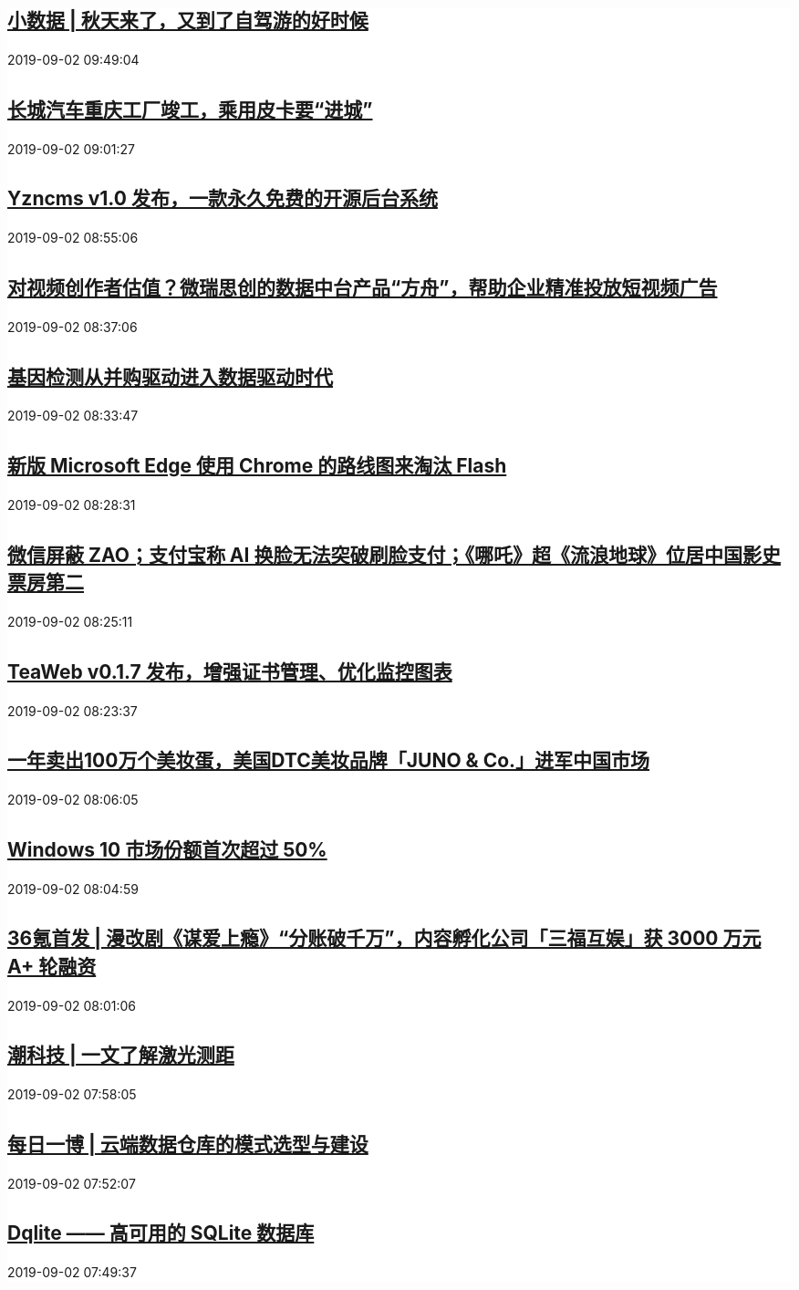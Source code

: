 ## <a href="http://36kr.com/p/5241950.html?ktm_source=feed" target="_blank">小数据 | 秋天来了，又到了自驾游的好时候</a>
2019-09-02 09:49:04 
## <a href="http://36kr.com/p/5241927.html?ktm_source=feed" target="_blank">长城汽车重庆工厂竣工，乘用皮卡要“进城”</a>
2019-09-02 09:01:27 
## <a href="https://www.oschina.net/news/109532/yzncms-1-0-released" target="_blank">Yzncms v1.0 发布，一款永久免费的开源后台系统</a>
2019-09-02 08:55:06 
## <a href="http://36kr.com/p/5240909.html?ktm_source=feed" target="_blank">对视频创作者估值？微瑞思创的数据中台产品“方舟”，帮助企业精准投放短视频广告</a>
2019-09-02 08:37:06 
## <a href="http://36kr.com/p/5241897.html?ktm_source=feed" target="_blank">基因检测从并购驱动进入数据驱动时代</a>
2019-09-02 08:33:47 
## <a href="https://www.oschina.net/news/109531/new-microsoft-edge-to-retire-flash-using-chromes-roadmap" target="_blank">新版 Microsoft Edge 使用 Chrome 的路线图来淘汰 Flash</a>
2019-09-02 08:28:31 
## <a href="http://www.geekpark.net/news/247054" target="_blank">微信屏蔽 ZAO；支付宝称 AI 换脸无法突破刷脸支付；《哪吒》超《流浪地球》位居中国影史票房第二</a>
2019-09-02 08:25:11 
## <a href="https://www.oschina.net/news/109530/teaweb-0-1-7-released" target="_blank">TeaWeb v0.1.7 发布，增强证书管理、优化监控图表</a>
2019-09-02 08:23:37 
## <a href="http://36kr.com/p/5240144.html?ktm_source=feed" target="_blank">一年卖出100万个美妆蛋，美国DTC美妆品牌「JUNO & Co.」进军中国市场</a>
2019-09-02 08:06:05 
## <a href="https://www.oschina.net/news/109529/windows10-market-share-over-50-percent" target="_blank">Windows 10 市场份额首次超过 50%</a>
2019-09-02 08:04:59 
## <a href="http://36kr.com/p/5240329.html?ktm_source=feed" target="_blank">36氪首发 | 漫改剧《谋爱上瘾》“分账破千万”，内容孵化公司「三福互娱」获 3000 万元 A+ 轮融资</a>
2019-09-02 08:01:06 
## <a href="http://36kr.com/p/5241736.html?ktm_source=feed" target="_blank">潮科技 | 一文了解激光测距</a>
2019-09-02 07:58:05 
## <a href="https://my.oschina.net/u/4007037/blog/3099125" target="_blank">每日一博 | 云端数据仓库的模式选型与建设</a>
2019-09-02 07:52:07 
## <a href="https://www.oschina.net/p/dqlite" target="_blank">Dqlite —— 高可用的 SQLite 数据库</a>
2019-09-02 07:49:37 
